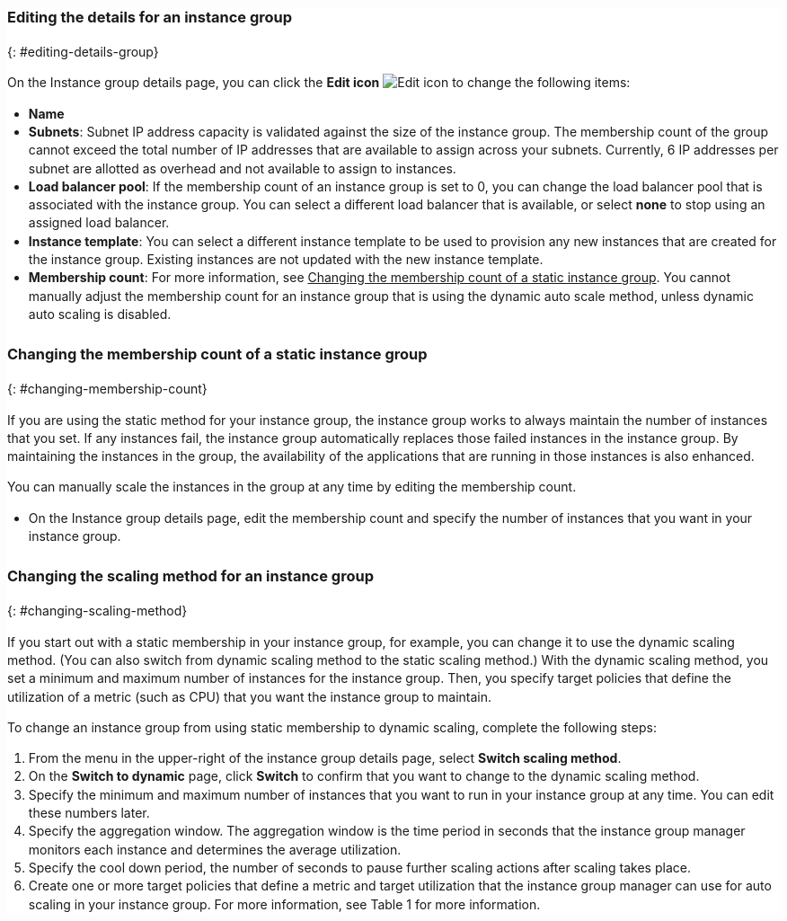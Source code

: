 ### Editing the details for an instance group
{: #editing-details-group}

On the Instance group details page, you can click the **Edit icon** ![Edit icon](../icons/edit-tagging.svg "Edit") to change the following items:

* **Name**
* **Subnets**: Subnet IP address capacity is validated against the size of the instance group. The membership count of the group cannot exceed the total number of IP addresses that are available to assign across your subnets. Currently, 6 IP addresses per subnet are allotted as overhead and not available to assign to instances.
* **Load balancer pool**: If the membership count of an instance group is set to 0, you can change the load balancer pool that is associated with the instance group. You can select a different load balancer that is available, or select **none** to stop using an assigned load balancer.
* **Instance template**: You can select a different instance template to be used to provision any new instances that are created for the instance group. Existing instances are not updated with the new instance template.
* **Membership count**: For more information, see [Changing the membership count of a static instance group](/docs/vpc?topic=vpc-managing-instance-group#changing-membership-count). You cannot manually adjust the membership count for an instance group that is using the dynamic auto scale method, unless dynamic auto scaling is disabled.

### Changing the membership count of a static instance group
{: #changing-membership-count}

If you are using the static method for your instance group, the instance group works to always maintain the number of instances that you set. If any instances fail, the instance group automatically replaces those failed instances in the instance group. By maintaining the instances in the group, the availability of the applications that are running in those instances is also enhanced.

You can manually scale the instances in the group at any time by editing the membership count.

* On the Instance group details page, edit the membership count and specify the number of instances that you want in your instance group.

### Changing the scaling method for an instance group
{: #changing-scaling-method}

If you start out with a static membership in your instance group, for example, you can change it to use the dynamic scaling method. (You can also switch from dynamic scaling method to the static scaling method.) With the dynamic scaling method, you set a minimum and maximum number of instances for the instance group. Then, you specify target policies that define the utilization of a metric (such as CPU) that you want the instance group to maintain.

To change an instance group from using static membership to dynamic scaling, complete the following steps:

1. From the menu in the upper-right of the instance group details page, select **Switch scaling method**.
2. On the **Switch to dynamic** page, click **Switch** to confirm that you want to change to the dynamic scaling method.
3. Specify the minimum and maximum number of instances that you want to run in your instance group at any time. You can edit these numbers later.
4. Specify the aggregation window. The aggregation window is the time period in seconds that the instance group manager monitors each instance and determines the average utilization.
5. Specify the cool down period, the number of seconds to pause further scaling actions after scaling takes place.
6. Create one or more target policies that define a metric and target utilization that the instance group manager can use for auto scaling in your instance group. For more information, see Table 1 for more information.
